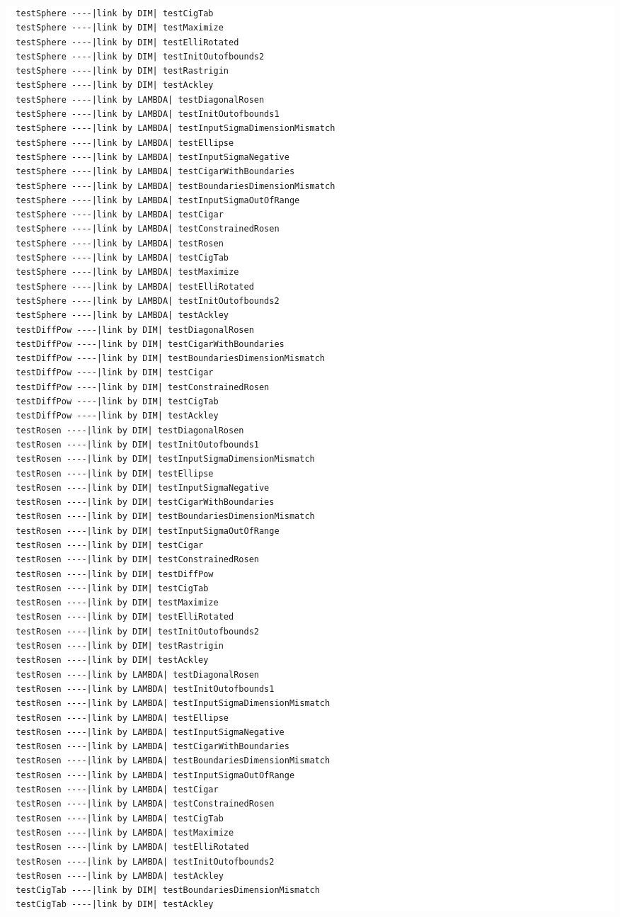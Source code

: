 ```mermaid
  testSphere ----|link by DIM| testCigTab
  testSphere ----|link by DIM| testMaximize
  testSphere ----|link by DIM| testElliRotated
  testSphere ----|link by DIM| testInitOutofbounds2
  testSphere ----|link by DIM| testRastrigin
  testSphere ----|link by DIM| testAckley
  testSphere ----|link by LAMBDA| testDiagonalRosen
  testSphere ----|link by LAMBDA| testInitOutofbounds1
  testSphere ----|link by LAMBDA| testInputSigmaDimensionMismatch
  testSphere ----|link by LAMBDA| testEllipse
  testSphere ----|link by LAMBDA| testInputSigmaNegative
  testSphere ----|link by LAMBDA| testCigarWithBoundaries
  testSphere ----|link by LAMBDA| testBoundariesDimensionMismatch
  testSphere ----|link by LAMBDA| testInputSigmaOutOfRange
  testSphere ----|link by LAMBDA| testCigar
  testSphere ----|link by LAMBDA| testConstrainedRosen
  testSphere ----|link by LAMBDA| testRosen
  testSphere ----|link by LAMBDA| testCigTab
  testSphere ----|link by LAMBDA| testMaximize
  testSphere ----|link by LAMBDA| testElliRotated
  testSphere ----|link by LAMBDA| testInitOutofbounds2
  testSphere ----|link by LAMBDA| testAckley
  testDiffPow ----|link by DIM| testDiagonalRosen
  testDiffPow ----|link by DIM| testCigarWithBoundaries
  testDiffPow ----|link by DIM| testBoundariesDimensionMismatch
  testDiffPow ----|link by DIM| testCigar
  testDiffPow ----|link by DIM| testConstrainedRosen
  testDiffPow ----|link by DIM| testCigTab
  testDiffPow ----|link by DIM| testAckley
  testRosen ----|link by DIM| testDiagonalRosen
  testRosen ----|link by DIM| testInitOutofbounds1
  testRosen ----|link by DIM| testInputSigmaDimensionMismatch
  testRosen ----|link by DIM| testEllipse
  testRosen ----|link by DIM| testInputSigmaNegative
  testRosen ----|link by DIM| testCigarWithBoundaries
  testRosen ----|link by DIM| testBoundariesDimensionMismatch
  testRosen ----|link by DIM| testInputSigmaOutOfRange
  testRosen ----|link by DIM| testCigar
  testRosen ----|link by DIM| testConstrainedRosen
  testRosen ----|link by DIM| testDiffPow
  testRosen ----|link by DIM| testCigTab
  testRosen ----|link by DIM| testMaximize
  testRosen ----|link by DIM| testElliRotated
  testRosen ----|link by DIM| testInitOutofbounds2
  testRosen ----|link by DIM| testRastrigin
  testRosen ----|link by DIM| testAckley
  testRosen ----|link by LAMBDA| testDiagonalRosen
  testRosen ----|link by LAMBDA| testInitOutofbounds1
  testRosen ----|link by LAMBDA| testInputSigmaDimensionMismatch
  testRosen ----|link by LAMBDA| testEllipse
  testRosen ----|link by LAMBDA| testInputSigmaNegative
  testRosen ----|link by LAMBDA| testCigarWithBoundaries
  testRosen ----|link by LAMBDA| testBoundariesDimensionMismatch
  testRosen ----|link by LAMBDA| testInputSigmaOutOfRange
  testRosen ----|link by LAMBDA| testCigar
  testRosen ----|link by LAMBDA| testConstrainedRosen
  testRosen ----|link by LAMBDA| testCigTab
  testRosen ----|link by LAMBDA| testMaximize
  testRosen ----|link by LAMBDA| testElliRotated
  testRosen ----|link by LAMBDA| testInitOutofbounds2
  testRosen ----|link by LAMBDA| testAckley
  testCigTab ----|link by DIM| testBoundariesDimensionMismatch
  testCigTab ----|link by DIM| testAckley
```